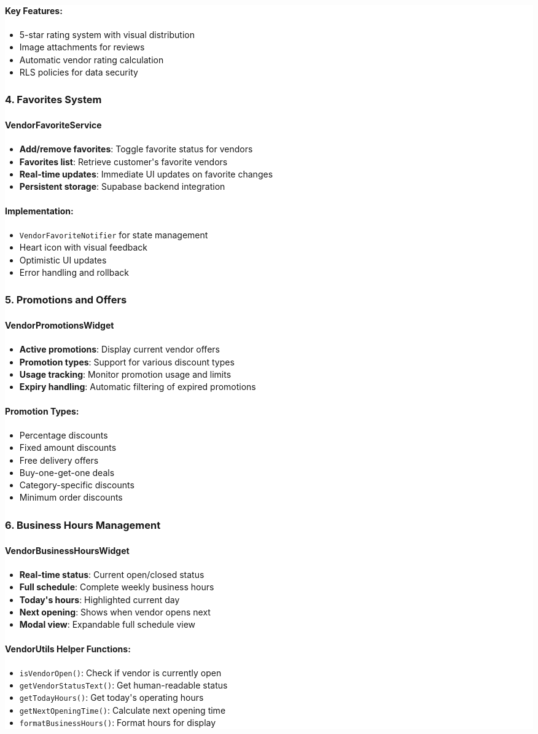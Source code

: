 #### Key Features:
- 5-star rating system with visual distribution
- Image attachments for reviews
- Automatic vendor rating calculation
- RLS policies for data security

### 4. Favorites System

#### VendorFavoriteService
- **Add/remove favorites**: Toggle favorite status for vendors
- **Favorites list**: Retrieve customer's favorite vendors
- **Real-time updates**: Immediate UI updates on favorite changes
- **Persistent storage**: Supabase backend integration

#### Implementation:
- `VendorFavoriteNotifier` for state management
- Heart icon with visual feedback
- Optimistic UI updates
- Error handling and rollback

### 5. Promotions and Offers

#### VendorPromotionsWidget
- **Active promotions**: Display current vendor offers
- **Promotion types**: Support for various discount types
- **Usage tracking**: Monitor promotion usage and limits
- **Expiry handling**: Automatic filtering of expired promotions

#### Promotion Types:
- Percentage discounts
- Fixed amount discounts
- Free delivery offers
- Buy-one-get-one deals
- Category-specific discounts
- Minimum order discounts

### 6. Business Hours Management

#### VendorBusinessHoursWidget
- **Real-time status**: Current open/closed status
- **Full schedule**: Complete weekly business hours
- **Today's hours**: Highlighted current day
- **Next opening**: Shows when vendor opens next
- **Modal view**: Expandable full schedule view

#### VendorUtils Helper Functions:
- `isVendorOpen()`: Check if vendor is currently open
- `getVendorStatusText()`: Get human-readable status
- `getTodayHours()`: Get today's operating hours
- `getNextOpeningTime()`: Calculate next opening time
- `formatBusinessHours()`: Format hours for display
